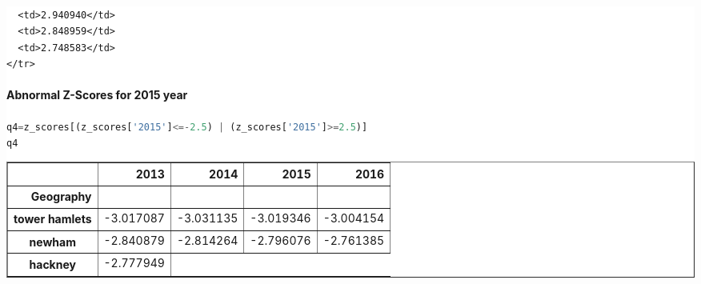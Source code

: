      <td>2.940940</td>
      <td>2.848959</td>
      <td>2.748583</td>
    </tr>
  </tbody>
</table>
</div>



#### Abnormal Z-Scores for 2015 year
```python
q4=z_scores[(z_scores['2015']<=-2.5) | (z_scores['2015']>=2.5)]
q4
```




<div>
<style scoped>
    .dataframe tbody tr th:only-of-type {
        vertical-align: middle;
    }

    .dataframe tbody tr th {
        vertical-align: top;
    }

    .dataframe thead th {
        text-align: right;
    }
</style>
<table border="1" class="dataframe">
  <thead>
    <tr style="text-align: right;">
      <th></th>
      <th>2013</th>
      <th>2014</th>
      <th>2015</th>
      <th>2016</th>
    </tr>
    <tr>
      <th>Geography</th>
      <th></th>
      <th></th>
      <th></th>
      <th></th>
    </tr>
  </thead>
  <tbody>
    <tr>
      <th>tower hamlets</th>
      <td>-3.017087</td>
      <td>-3.031135</td>
      <td>-3.019346</td>
      <td>-3.004154</td>
    </tr>
    <tr>
      <th>newham</th>
      <td>-2.840879</td>
      <td>-2.814264</td>
      <td>-2.796076</td>
      <td>-2.761385</td>
    </tr>
    <tr>
      <th>hackney</th>
      <td>-2.777949</td>